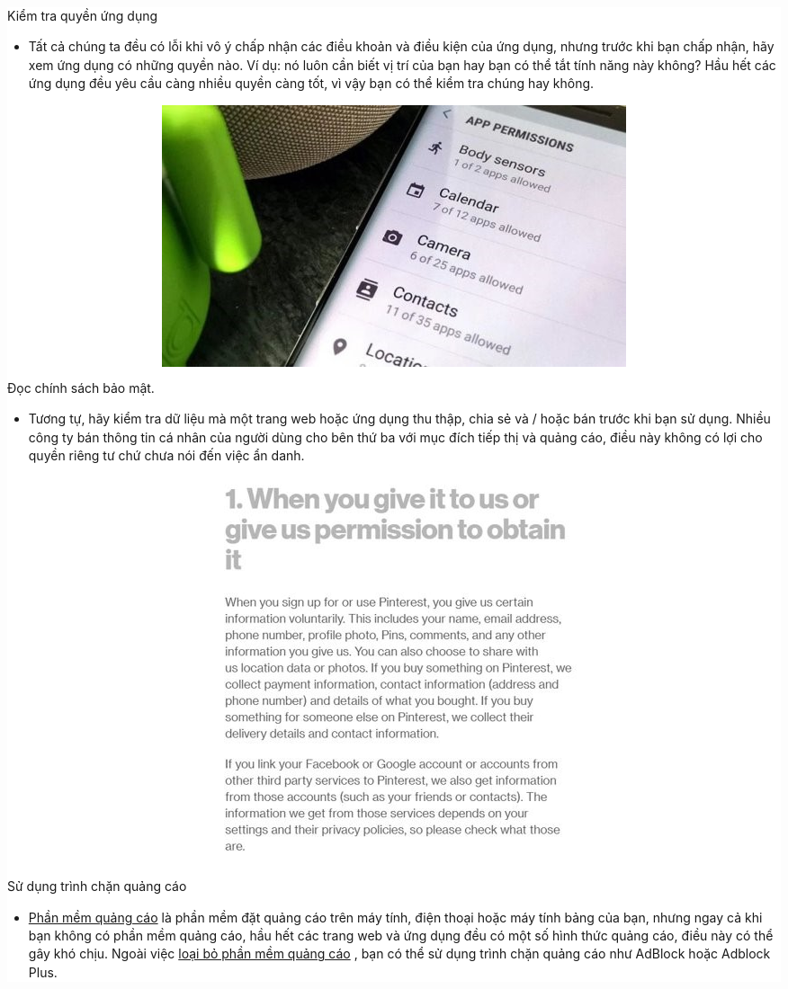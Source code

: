 
​Kiểm tra quyền ứng dụng​
- Tất cả chúng ta đều có lỗi khi vô ý chấp nhận các điều khoản và điều kiện của ứng dụng, nhưng trước khi bạn chấp nhận, hãy xem ứng dụng có những quyền nào. Ví dụ: nó luôn cần biết vị trí của bạn hay bạn có thể tắt tính năng này không? Hầu hết các ứng dụng đều yêu cầu càng nhiều quyền càng tốt, vì vậy bạn có thể kiểm tra chúng hay không.​
<img src="./images/anonymous9.jpg" alt="" style="display:block;margin:0 auto 0 auto;"/>

Đọc chính sách bảo mật.​
- Tương tự, hãy kiểm tra dữ liệu mà một trang web hoặc ứng dụng thu thập, chia sẻ và / hoặc bán trước khi bạn sử dụng. Nhiều công ty bán thông tin cá nhân của người dùng cho bên thứ ba với mục đích tiếp thị và quảng cáo, điều này không có lợi cho quyền riêng tư chứ chưa nói đến việc ẩn danh.​
<img src="./images/anonymous10.jpg" alt="" style="display:block;margin:0 auto 0 auto;"/>

Sử dụng trình chặn quảng cáo
- [Phần mềm quảng cáo](https://www.security.org/antivirus/adware/) là phần mềm đặt quảng cáo trên máy tính, điện thoại hoặc máy tính bảng của bạn, nhưng ngay cả khi bạn không có phần mềm quảng cáo, hầu hết các trang web và ứng dụng đều có một số hình thức quảng cáo, điều này có thể gây khó chịu. Ngoài việc [loại bỏ phần mềm quảng cáo](https://www.security.org/antivirus/remove-adware/) , bạn có thể sử dụng trình chặn quảng cáo như AdBlock hoặc Adblock Plus.​
